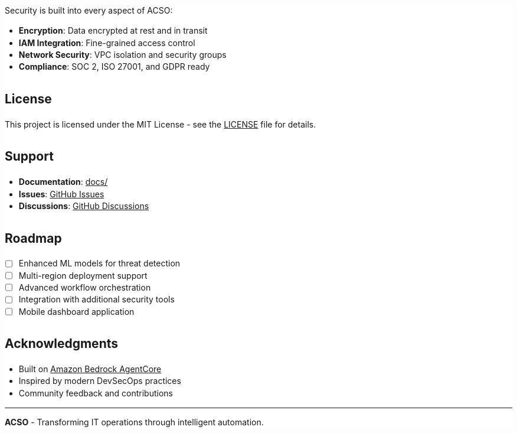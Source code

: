 Security is built into every aspect of ACSO:

- **Encryption**: Data encrypted at rest and in transit
- **IAM Integration**: Fine-grained access control
- **Network Security**: VPC isolation and security groups
- **Compliance**: SOC 2, ISO 27001, and GDPR ready

## License

This project is licensed under the MIT License - see the [LICENSE](LICENSE) file for details.

## Support

- **Documentation**: [docs/](docs/)
- **Issues**: [GitHub Issues](https://github.com/your-org/acso/issues)
- **Discussions**: [GitHub Discussions](https://github.com/your-org/acso/discussions)

## Roadmap

- [ ] Enhanced ML models for threat detection
- [ ] Multi-region deployment support
- [ ] Advanced workflow orchestration
- [ ] Integration with additional security tools
- [ ] Mobile dashboard application

## Acknowledgments

- Built on [Amazon Bedrock AgentCore](https://aws.amazon.com/bedrock/)
- Inspired by modern DevSecOps practices
- Community feedback and contributions

---

**ACSO** - Transforming IT operations through intelligent automation.